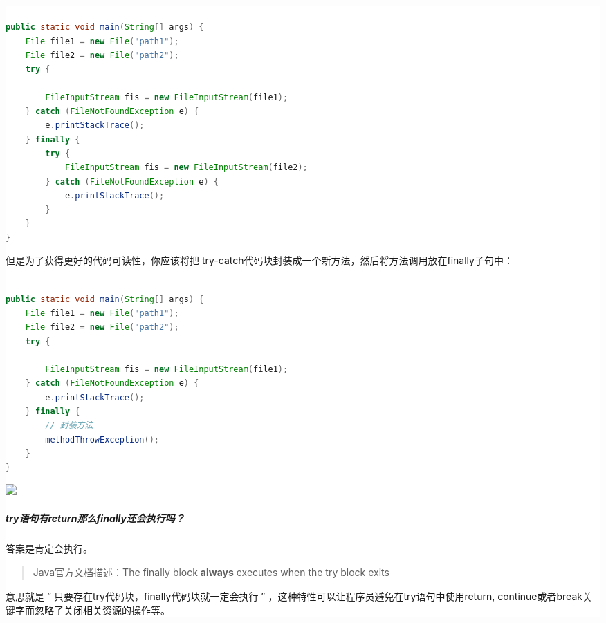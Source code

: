```java

public static void main(String[] args) {
	File file1 = new File("path1");
	File file2 = new File("path2");
	try {
 
		FileInputStream fis = new FileInputStream(file1);
	} catch (FileNotFoundException e) {
		e.printStackTrace();
	} finally {
		try {
			FileInputStream fis = new FileInputStream(file2);
		} catch (FileNotFoundException e) {
			e.printStackTrace();
		}
	}
}

```



但是为了获得更好的代码可读性，你应该将把 try-catch代码块封装成一个新方法，然后将方法调用放在finally子句中：



```java

public static void main(String[] args) {
	File file1 = new File("path1");
	File file2 = new File("path2");
	try {
 
		FileInputStream fis = new FileInputStream(file1);
	} catch (FileNotFoundException e) {
		e.printStackTrace();
	} finally {
        // 封装方法
		methodThrowException(); 
	}
}

```


![](https://gitee.com/senlypan/notes/raw/master/images/sourceMaterial/09.png)
##### try语句有return那么finally还会执行吗？

答案是肯定会执行。

> Java官方文档描述：The finally block **always** executes when the try block exits

意思就是 ” 只要存在try代码块，finally代码块就一定会执行 ” ，这种特性可以让程序员避免在try语句中使用return, continue或者break关键字而忽略了关闭相关资源的操作等。
